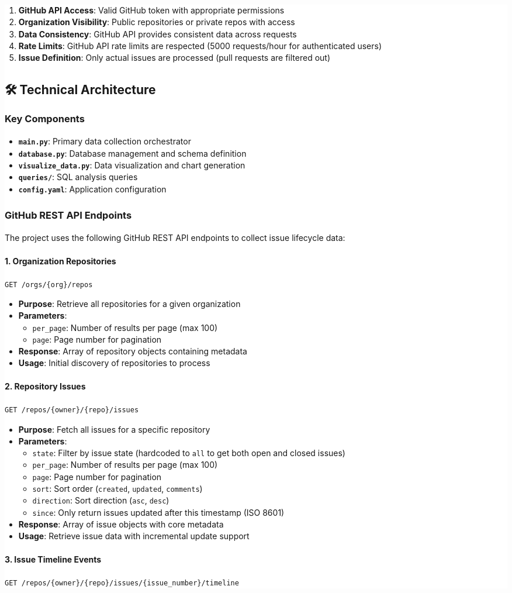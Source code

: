 1. **GitHub API Access**: Valid GitHub token with appropriate permissions
2. **Organization Visibility**: Public repositories or private repos with access
3. **Data Consistency**: GitHub API provides consistent data across requests
4. **Rate Limits**: GitHub API rate limits are respected (5000 requests/hour for authenticated users)
5. **Issue Definition**: Only actual issues are processed (pull requests are filtered out)

## 🛠️ Technical Architecture

### Key Components

- **`main.py`**: Primary data collection orchestrator
- **`database.py`**: Database management and schema definition
- **`visualize_data.py`**: Data visualization and chart generation
- **`queries/`**: SQL analysis queries
- **`config.yaml`**: Application configuration

### GitHub REST API Endpoints

The project uses the following GitHub REST API endpoints to collect issue lifecycle data:

#### 1. **Organization Repositories**

```
GET /orgs/{org}/repos
```

- **Purpose**: Retrieve all repositories for a given organization
- **Parameters**:
  - `per_page`: Number of results per page (max 100)
  - `page`: Page number for pagination
- **Response**: Array of repository objects containing metadata
- **Usage**: Initial discovery of repositories to process

#### 2. **Repository Issues**

```
GET /repos/{owner}/{repo}/issues
```

- **Purpose**: Fetch all issues for a specific repository
- **Parameters**:
  - `state`: Filter by issue state (hardcoded to `all` to get both open and closed issues)
  - `per_page`: Number of results per page (max 100)
  - `page`: Page number for pagination
  - `sort`: Sort order (`created`, `updated`, `comments`)
  - `direction`: Sort direction (`asc`, `desc`)
  - `since`: Only return issues updated after this timestamp (ISO 8601)
- **Response**: Array of issue objects with core metadata
- **Usage**: Retrieve issue data with incremental update support

#### 3. **Issue Timeline Events**

```
GET /repos/{owner}/{repo}/issues/{issue_number}/timeline
```
